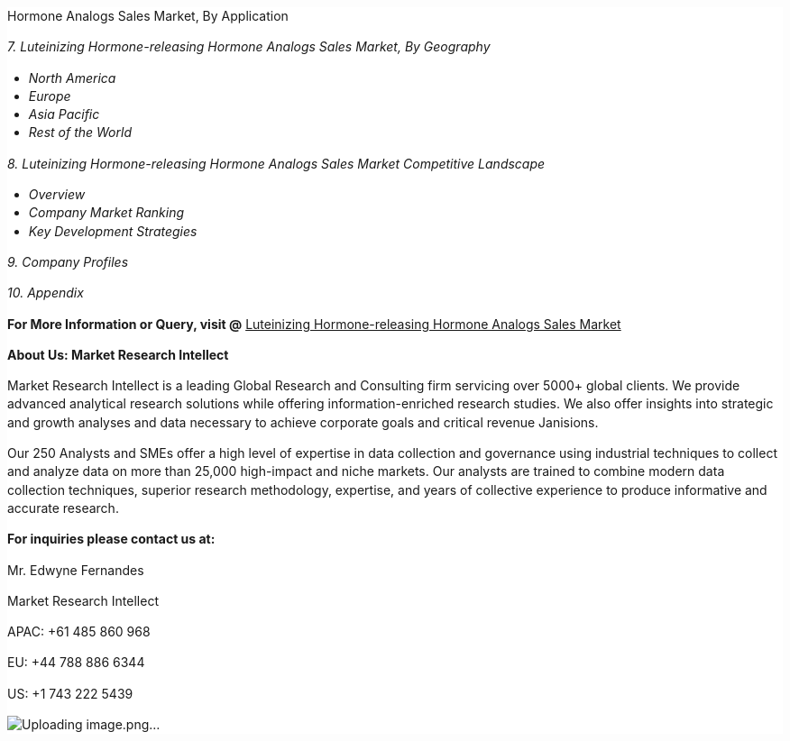 Hormone Analogs Sales Market, By Application</span></em></p><p><em><span class="font-[700]">7. Luteinizing Hormone-releasing Hormone Analogs Sales Market, By Geography</span></em></p><ul><li><em><span class="">North America</span></em></li><li><em><span class="">Europe</span></em></li><li><em><span class="">Asia Pacific</span></em></li><li><em><span class="">Rest of the World</span></em></li></ul><p><em><span class="font-[700]">8. Luteinizing Hormone-releasing Hormone Analogs Sales Market Competitive Landscape</span></em></p><ul><li><em><span class="">Overview</span></em></li><li><em><span class="">Company Market Ranking</span></em></li><li><em><span class="">Key Development Strategies</span></em></li></ul><p><em><span class="font-[700]">9. Company Profiles</span></em></p><p><em><span class="font-[700]">10. Appendix</span></em></p><p><span class="font-[700]"><strong>For More Information or Query, visit&nbsp;@</strong>&nbsp;</span><span class="font-[700]"><a href="https://www.marketresearchintellect.com/product/global-luteinizing-hormone-releasing-hormone-analogs-sales-market/?utm_source=Linkedin&utm_medium=869" target="_blank" data-tracking-control-name="article-ssr-frontend-pulse_little-text-block" data-tracking-will-navigate="" data-test-link="">Luteinizing Hormone-releasing Hormone Analogs Sales Market</a></span></p><p><strong><span class="font-[700]">About Us: Market Research Intellect</span></strong></p><p><span class="">Market Research Intellect is a leading Global Research and Consulting firm servicing over 5000+ global clients. We provide advanced analytical research solutions while offering information-enriched research studies.&nbsp;</span>We also offer insights into strategic and growth analyses and data necessary to achieve corporate goals and critical revenue Janisions.</p><p><span class="">Our 250 Analysts and SMEs offer a high level of expertise in data collection and governance using industrial techniques to collect and analyze data on more than 25,000 high-impact and niche markets. Our analysts are trained to combine modern data collection techniques, superior research methodology, expertise, and years of collective experience to produce informative and accurate research.</span></p><p><strong>For inquiries please contact us at:</strong></p><p>Mr. Edwyne Fernandes</p><p>Market Research Intellect</p><p>APAC: +61 485 860 968</p><p>EU: +44 788 886 6344</p><p>US: +1 743 222 5439</p>
![Uploading image.png…]()
